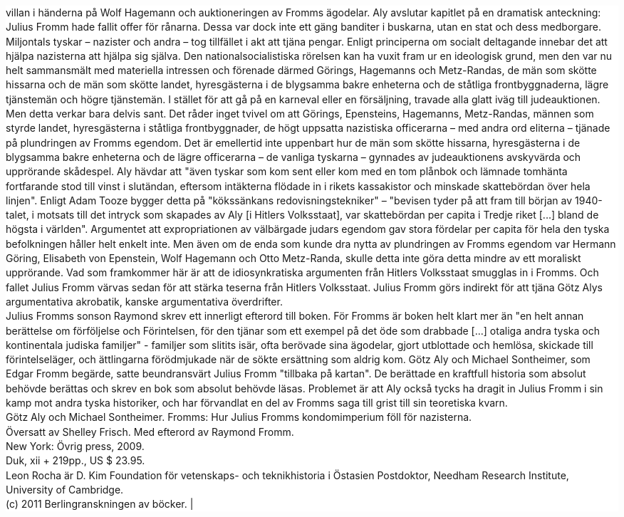 villan i händerna på Wolf Hagemann och auktioneringen av Fromms ägodelar. Aly avslutar kapitlet på en dramatisk anteckning:<br/>Julius Fromm hade fallit offer för rånarna. Dessa var dock inte ett gäng banditer i buskarna, utan en stat och dess medborgare. Miljontals tyskar – nazister och andra – tog tillfället i akt att tjäna pengar. Enligt principerna om socialt deltagande innebar det att hjälpa nazisterna att hjälpa sig själva. Den nationalsocialistiska rörelsen kan ha vuxit fram ur en ideologisk grund, men den var nu helt sammansmält med materiella intressen och förenade därmed Görings, Hagemanns och Metz-Randas, de män som skötte hissarna och de män som skötte landet, hyresgästerna i de blygsamma bakre enheterna och de ståtliga frontbyggnaderna, lägre tjänstemän och högre tjänstemän. I stället för att gå på en karneval eller en försäljning, travade alla glatt iväg till judeauktionen.<br/>Men detta verkar bara delvis sant. Det råder inget tvivel om att Görings, Epensteins, Hagemanns, Metz-Randas, männen som styrde landet, hyresgästerna i ståtliga frontbyggnader, de högt uppsatta nazistiska officerarna – med andra ord eliterna – tjänade på plundringen av Fromms egendom. Det är emellertid inte uppenbart hur de män som skötte hissarna, hyresgästerna i de blygsamma bakre enheterna och de lägre officerarna – de vanliga tyskarna – gynnades av judeauktionens avskyvärda och upprörande skådespel. Aly hävdar att "även tyskar som kom sent eller kom med en tom plånbok och lämnade tomhänta fortfarande stod till vinst i slutändan, eftersom intäkterna flödade in i rikets kassakistor och minskade skattebördan över hela linjen". Enligt Adam Tooze bygger detta på "kökssänkans redovisningstekniker" – "bevisen tyder på att fram till början av 1940-talet, i motsats till det intryck som skapades av Aly [i Hitlers Volksstaat], var skattebördan per capita i Tredje riket [...] bland de högsta i världen". Argumentet att expropriationen av välbärgade judars egendom gav stora fördelar per capita för hela den tyska befolkningen håller helt enkelt inte. Men även om de enda som kunde dra nytta av plundringen av Fromms egendom var Hermann Göring, Elisabeth von Epenstein, Wolf Hagemann och Otto Metz-Randa, skulle detta inte göra detta mindre av ett moraliskt upprörande. Vad som framkommer här är att de idiosynkratiska argumenten från Hitlers Volksstaat smugglas in i Fromms. Och fallet Julius Fromm värvas sedan för att stärka teserna från Hitlers Volksstaat. Julius Fromm görs indirekt för att tjäna Götz Alys argumentativa akrobatik, kanske argumentativa överdrifter.<br/>Julius Fromms sonson Raymond skrev ett innerligt efterord till boken. För Fromms är boken helt klart mer än "en helt annan berättelse om förföljelse och Förintelsen, för den tjänar som ett exempel på det öde som drabbade [...] otaliga andra tyska och kontinentala judiska familjer" - familjer som slitits isär, ofta berövade sina ägodelar, gjort utblottade och hemlösa, skickade till förintelseläger, och ättlingarna förödmjukade när de sökte ersättning som aldrig kom. Götz Aly och Michael Sontheimer, som Edgar Fromm begärde, satte beundransvärt Julius Fromm "tillbaka på kartan". De berättade en kraftfull historia som absolut behövde berättas och skrev en bok som absolut behövde läsas. Problemet är att Aly också tycks ha dragit in Julius Fromm i sin kamp mot andra tyska historiker, och har förvandlat en del av Fromms saga till grist till sin teoretiska kvarn.<br/>Götz Aly och Michael Sontheimer. Fromms: Hur Julius Fromms kondomimperium föll för nazisterna.<br/>Översatt av Shelley Frisch. Med efterord av Raymond Fromm.<br/>New York: Övrig press, 2009.<br/>Duk, xii + 219pp., US $ 23.95.<br/>Leon Rocha är D. Kim Foundation för vetenskaps- och teknikhistoria i Östasien Postdoktor, Needham Research Institute, University of Cambridge.<br/>(c) 2011 Berlingranskningen av böcker. |